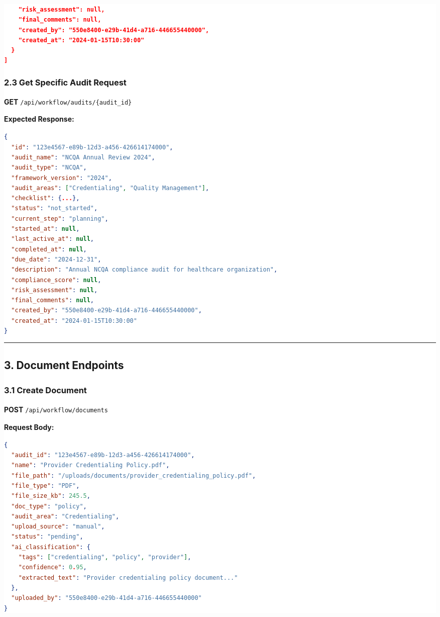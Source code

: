 ```json
    "risk_assessment": null,
    "final_comments": null,
    "created_by": "550e8400-e29b-41d4-a716-446655440000",
    "created_at": "2024-01-15T10:30:00"
  }
]
```

### 2.3 Get Specific Audit Request
**GET** `/api/workflow/audits/{audit_id}`

**Expected Response:**
```json
{
  "id": "123e4567-e89b-12d3-a456-426614174000",
  "audit_name": "NCQA Annual Review 2024",
  "audit_type": "NCQA",
  "framework_version": "2024",
  "audit_areas": ["Credentialing", "Quality Management"],
  "checklist": {...},
  "status": "not_started",
  "current_step": "planning",
  "started_at": null,
  "last_active_at": null,
  "completed_at": null,
  "due_date": "2024-12-31",
  "description": "Annual NCQA compliance audit for healthcare organization",
  "compliance_score": null,
  "risk_assessment": null,
  "final_comments": null,
  "created_by": "550e8400-e29b-41d4-a716-446655440000",
  "created_at": "2024-01-15T10:30:00"
}
```

---

## 3. Document Endpoints

### 3.1 Create Document
**POST** `/api/workflow/documents`

**Request Body:**
```json
{
  "audit_id": "123e4567-e89b-12d3-a456-426614174000",
  "name": "Provider Credentialing Policy.pdf",
  "file_path": "/uploads/documents/provider_credentialing_policy.pdf",
  "file_type": "PDF",
  "file_size_kb": 245.5,
  "doc_type": "policy",
  "audit_area": "Credentialing",
  "upload_source": "manual",
  "status": "pending",
  "ai_classification": {
    "tags": ["credentialing", "policy", "provider"],
    "confidence": 0.95,
    "extracted_text": "Provider credentialing policy document..."
  },
  "uploaded_by": "550e8400-e29b-41d4-a716-446655440000"
}
```

